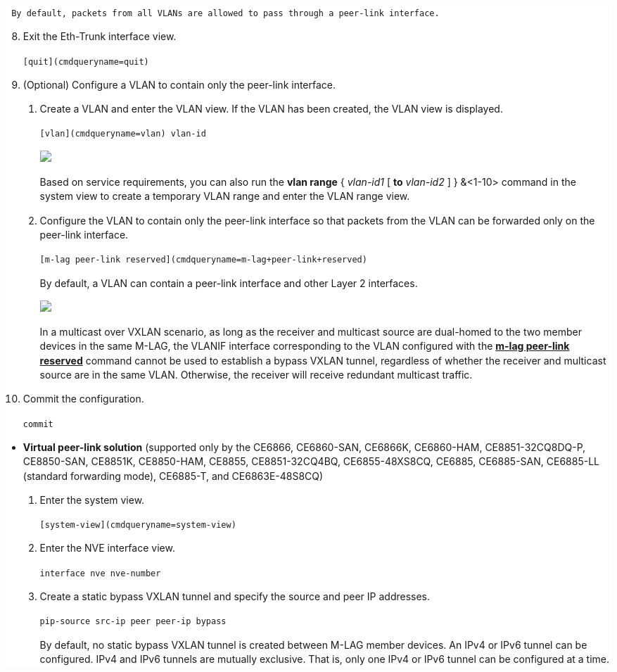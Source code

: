      By default, packets from all VLANs are allowed to pass through a peer-link interface.
  8. Exit the Eth-Trunk interface view.
     ```
     [quit](cmdqueryname=quit)
     ```
  9. (Optional) Configure a VLAN to contain only the peer-link interface.
     1. Create a VLAN and enter the VLAN view. If the VLAN has been created, the VLAN view is displayed.
        ```
        [vlan](cmdqueryname=vlan) vlan-id
        ```
        ![](../public_sys-resources/note_3.0-en-us.png) 
        
        Based on service requirements, you can also run the **vlan range** { *vlan-id1* [ **to** *vlan-id2* ] } &<1-10> command in the system view to create a temporary VLAN range and enter the VLAN range view.
     2. Configure the VLAN to contain only the peer-link interface so that packets from the VLAN can be forwarded only on the peer-link interface.
        ```
        [m-lag peer-link reserved](cmdqueryname=m-lag+peer-link+reserved)
        ```
        
        By default, a VLAN can contain a peer-link interface and other Layer 2 interfaces.
        
        ![](../public_sys-resources/note_3.0-en-us.png) 
        
        In a multicast over VXLAN scenario, as long as the receiver and multicast source are dual-homed to the two member devices in the same M-LAG, the VLANIF interface corresponding to the VLAN configured with the [**m-lag peer-link reserved**](cmdqueryname=m-lag+peer-link+reserved) command cannot be used to establish a bypass VXLAN tunnel, regardless of whether the receiver and multicast source are in the same VLAN. Otherwise, the receiver will receive redundant multicast traffic.
  10. Commit the configuration.
      ```
      commit
      ```
* **Virtual peer-link solution** (supported only by the CE6866, CE6860-SAN, CE6866K, CE6860-HAM, CE8851-32CQ8DQ-P, CE8850-SAN, CE8851K, CE8850-HAM, CE8855, CE8851-32CQ4BQ, CE6855-48XS8CQ, CE6885, CE6885-SAN, CE6885-LL (standard forwarding mode), CE6885-T, and CE6863E-48S8CQ)
  1. Enter the system view.
     ```
     [system-view](cmdqueryname=system-view)
     ```
  2. Enter the NVE interface view.
     ```
     interface nve nve-number
     ```
  3. Create a static bypass VXLAN tunnel and specify the source and peer IP addresses.
     ```
     pip-source src-ip peer peer-ip bypass
     ```
     
     By default, no static bypass VXLAN tunnel is created between M-LAG member devices. An IPv4 or IPv6 tunnel can be configured. IPv4 and IPv6 tunnels are mutually exclusive. That is, only one IPv4 or IPv6 tunnel can be configured at a time.
     